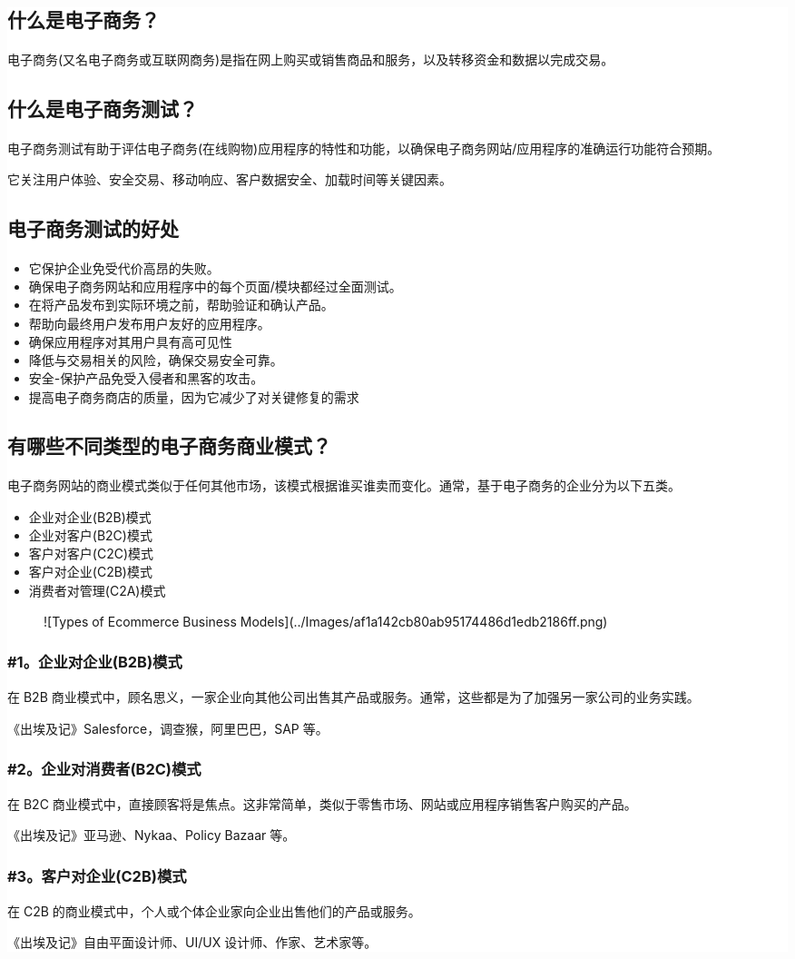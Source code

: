 </nav>

## **什么是电子商务？**

电子商务(又名电子商务或互联网商务)是指在网上购买或销售商品和服务，以及转移资金和数据以完成交易。

## 什么是电子商务测试？

电子商务测试有助于评估电子商务(在线购物)应用程序的特性和功能，以确保电子商务网站/应用程序的准确运行功能符合预期。

它关注用户体验、安全交易、移动响应、客户数据安全、加载时间等关键因素。

## **电子商务测试的好处**

*   它保护企业免受代价高昂的失败。
*   确保电子商务网站和应用程序中的每个页面/模块都经过全面测试。
*   在将产品发布到实际环境之前，帮助验证和确认产品。
*   帮助向最终用户发布用户友好的应用程序。
*   确保应用程序对其用户具有高可见性
*   降低与交易相关的风险，确保交易安全可靠。
*   安全-保护产品免受入侵者和黑客的攻击。
*   提高电子商务商店的质量，因为它减少了对关键修复的需求

## 有哪些不同类型的电子商务商业模式？

电子商务网站的商业模式类似于任何其他市场，该模式根据谁买谁卖而变化。通常，基于电子商务的企业分为以下五类。

*   企业对企业(B2B)模式
*   企业对客户(B2C)模式
*   客户对客户(C2C)模式
*   客户对企业(C2B)模式
*   消费者对管理(C2A)模式

<figure class="aligncenter">![Types of Ecommerce Business Models](../Images/af1a142cb80ab95174486d1edb2186ff.png)</figure>

### **#1。企业对企业(B2B)模式**

在 B2B 商业模式中，顾名思义，一家企业向其他公司出售其产品或服务。通常，这些都是为了加强另一家公司的业务实践。

《出埃及记》Salesforce，调查猴，阿里巴巴，SAP 等。

### **#2。企业对消费者(B2C)模式**

在 B2C 商业模式中，直接顾客将是焦点。这非常简单，类似于零售市场、网站或应用程序销售客户购买的产品。

《出埃及记》亚马逊、Nykaa、Policy Bazaar 等。

### **#3。客户对企业(C2B)模式**

在 C2B 的商业模式中，个人或个体企业家向企业出售他们的产品或服务。

《出埃及记》自由平面设计师、UI/UX 设计师、作家、艺术家等。
